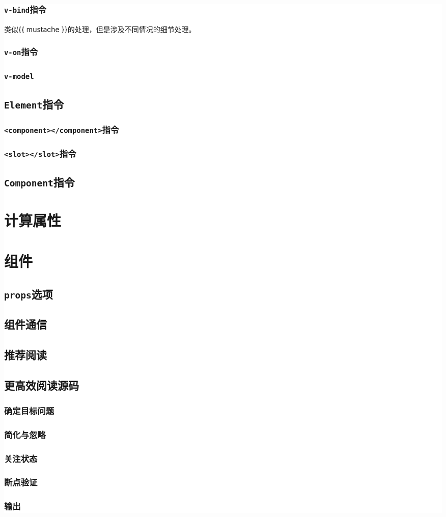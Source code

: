 ### `v-bind`指令
类似{{ mustache }}的处理，但是涉及不同情况的细节处理。

### `v-on`指令

### `v-model`
## `Element`指令
### `<component></component>`指令
### `<slot></slot>`指令
## `Component`指令

# 计算属性
# 组件
## `props`选项
## 组件通信
##
## 推荐阅读

## 更高效阅读源码
### 确定目标问题
### 简化与忽略
### 关注状态
### 断点验证
### 输出

